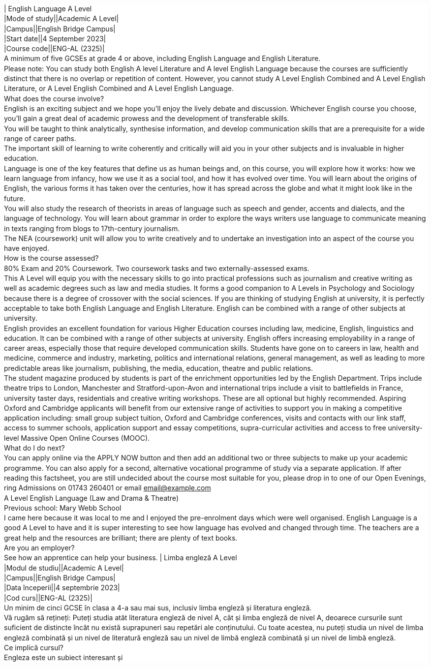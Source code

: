 | English Language A Level<br/>&#124;Mode of study&#124;&#124;Academic A Level&#124;<br/>&#124;Campus&#124;&#124;English Bridge Campus&#124;<br/>&#124;Start date&#124;&#124;4 September 2023&#124;<br/>&#124;Course code&#124;&#124;ENG-AL (2325)&#124;<br/>A minimum of five GCSEs at grade 4 or above, including English Language and English Literature.<br/>Please note: You can study both English A level Literature and A level English Language because the courses are sufficiently distinct that there is no overlap or repetition of content. However, you cannot study A Level English Combined and A Level English Literature, or A Level English Combined and A Level English Language.<br/>What does the course involve?<br/>English is an exciting subject and we hope you’ll enjoy the lively debate and discussion. Whichever English course you choose, you’ll gain a great deal of academic prowess and the development of transferable skills.<br/>You will be taught to think analytically, synthesise information, and develop communication skills that are a prerequisite for a wide range of career paths.<br/>The important skill of learning to write coherently and critically will aid you in your other subjects and is invaluable in higher education.<br/>Language is one of the key features that define us as human beings and, on this course, you will explore how it works: how we learn language from infancy, how we use it as a social tool, and how it has evolved over time. You will learn about the origins of English, the various forms it has taken over the centuries, how it has spread across the globe and what it might look like in the future.<br/>You will also study the research of theorists in areas of language such as speech and gender, accents and dialects, and the language of technology. You will learn about grammar in order to explore the ways writers use language to communicate meaning in texts ranging from blogs to 17th-century journalism.<br/>The NEA (coursework) unit will allow you to write creatively and to undertake an investigation into an aspect of the course you have enjoyed.<br/>How is the course assessed?<br/>80% Exam and 20% Coursework. Two coursework tasks and two externally-assessed exams.<br/>This A Level will equip you with the necessary skills to go into practical professions such as journalism and creative writing as well as academic degrees such as law and media studies. It forms a good companion to A Levels in Psychology and Sociology because there is a degree of crossover with the social sciences. If you are thinking of studying English at university, it is perfectly acceptable to take both English Language and English Literature. English can be combined with a range of other subjects at university.<br/>English provides an excellent foundation for various Higher Education courses including law, medicine, English, linguistics and education. It can be combined with a range of other subjects at university. English offers increasing employability in a range of career areas, especially those that require developed communication skills. Students have gone on to careers in law, health and medicine, commerce and industry, marketing, politics and international relations, general management, as well as leading to more predictable areas like journalism, publishing, the media, education, theatre and public relations.<br/>The student magazine produced by students is part of the enrichment opportunities led by the English Department. Trips include theatre trips to London, Manchester and Stratford-upon-Avon and international trips include a visit to battlefields in France, university taster days, residentials and creative writing workshops. These are all optional but highly recommended. Aspiring Oxford and Cambridge applicants will benefit from our extensive range of activities to support you in making a competitive application including: small group subject tuition, Oxford and Cambridge conferences, visits and contacts with our link staff, access to summer schools, application support and essay competitions, supra-curricular activities and access to free university-level Massive Open Online Courses (MOOC).<br/>What do I do next?<br/>You can apply online via the APPLY NOW button and then add an additional two or three subjects to make up your academic programme. You can also apply for a second, alternative vocational programme of study via a separate application. If after reading this factsheet, you are still undecided about the course most suitable for you, please drop in to one of our Open Evenings, ring Admissions on 01743 260401 or email email@example.com<br/>A Level English Language (Law and Drama & Theatre)<br/>Previous school: Mary Webb School<br/>I came here because it was local to me and I enjoyed the pre-enrolment days which were well organised. English Language is a good A Level to have and it is super interesting to see how language has evolved and changed through time. The teachers are a great help and the resources are brilliant; there are plenty of text books.<br/>Are you an employer?<br/>See how an apprentice can help your business. | Limba engleză A Level<br/>&#124;Modul de studiu&#124;&#124;Academic A Level&#124;<br/>&#124;Campus&#124;&#124;English Bridge Campus&#124;<br/>&#124;Data începerii&#124;&#124;4 septembrie 2023&#124;<br/>&#124;Cod curs&#124;&#124;ENG-AL (2325)&#124;<br/>Un minim de cinci GCSE în clasa a 4-a sau mai sus, inclusiv limba engleză și literatura engleză.<br/>Vă rugăm să rețineți: Puteți studia atât literatura engleză de nivel A, cât și limba engleză de nivel A, deoarece cursurile sunt suficient de distincte încât nu există suprapuneri sau repetări ale conținutului. Cu toate acestea, nu puteți studia un nivel de limba engleză combinată și un nivel de literatură engleză sau un nivel de limbă engleză combinată și un nivel de limbă engleză.<br/>Ce implică cursul?<br/>Engleza este un subiect interesant și